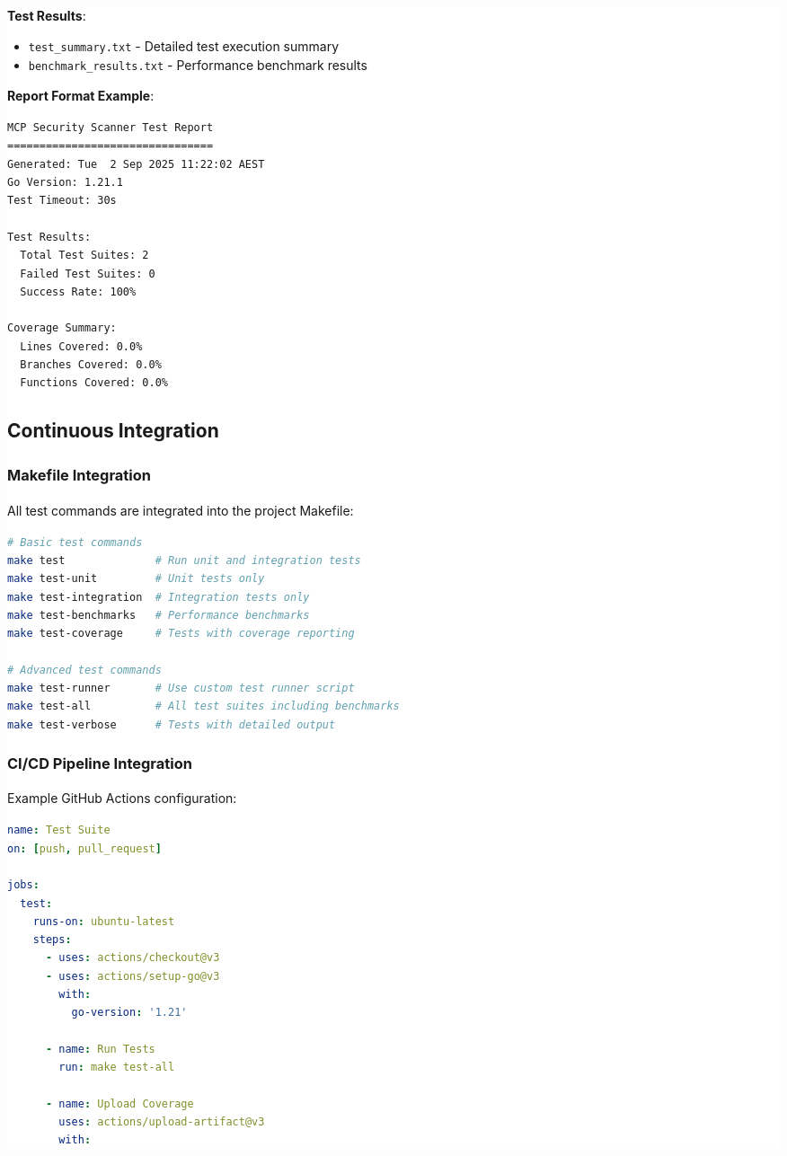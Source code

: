 **Test Results**:
- `test_summary.txt` - Detailed test execution summary
- `benchmark_results.txt` - Performance benchmark results

**Report Format Example**:
```
MCP Security Scanner Test Report
================================
Generated: Tue  2 Sep 2025 11:22:02 AEST
Go Version: 1.21.1
Test Timeout: 30s

Test Results:
  Total Test Suites: 2
  Failed Test Suites: 0
  Success Rate: 100%

Coverage Summary:
  Lines Covered: 0.0%
  Branches Covered: 0.0%
  Functions Covered: 0.0%
```

## Continuous Integration

### Makefile Integration

All test commands are integrated into the project Makefile:

```bash
# Basic test commands
make test              # Run unit and integration tests
make test-unit         # Unit tests only
make test-integration  # Integration tests only
make test-benchmarks   # Performance benchmarks
make test-coverage     # Tests with coverage reporting

# Advanced test commands
make test-runner       # Use custom test runner script
make test-all          # All test suites including benchmarks
make test-verbose      # Tests with detailed output
```

### CI/CD Pipeline Integration

Example GitHub Actions configuration:

```yaml
name: Test Suite
on: [push, pull_request]

jobs:
  test:
    runs-on: ubuntu-latest
    steps:
      - uses: actions/checkout@v3
      - uses: actions/setup-go@v3
        with:
          go-version: '1.21'
          
      - name: Run Tests
        run: make test-all
        
      - name: Upload Coverage
        uses: actions/upload-artifact@v3
        with:
```